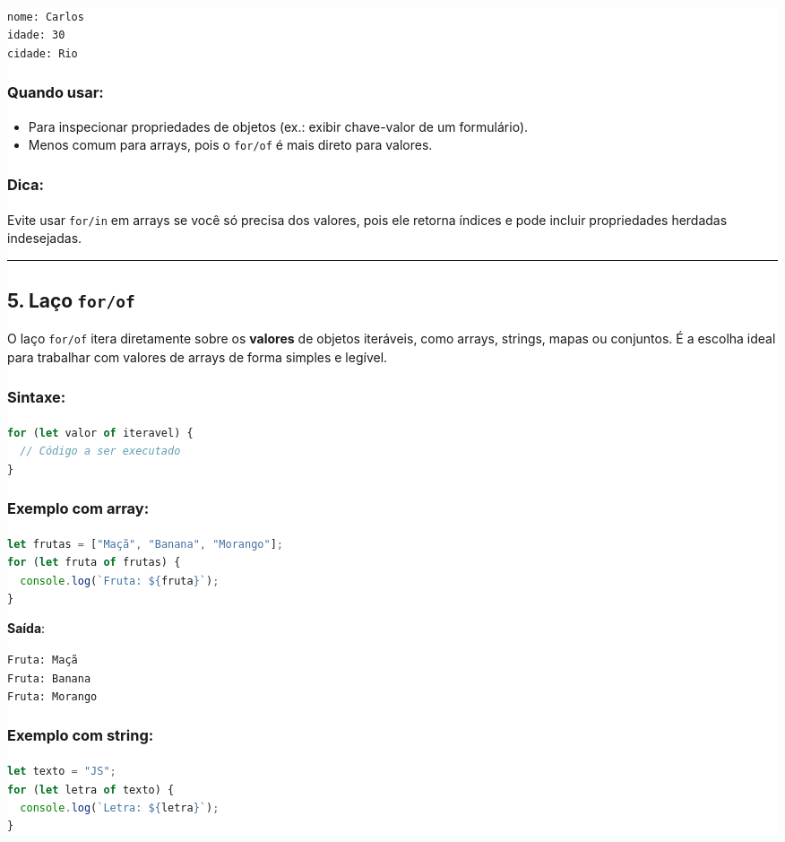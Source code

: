 ```
nome: Carlos
idade: 30
cidade: Rio
```

### Quando usar:

- Para inspecionar propriedades de objetos (ex.: exibir chave-valor de um formulário).
- Menos comum para arrays, pois o `for/of` é mais direto para valores.

### Dica:

Evite usar `for/in` em arrays se você só precisa dos valores, pois ele retorna índices e pode incluir propriedades herdadas indesejadas.

---

## 5. Laço `for/of`

O laço `for/of` itera diretamente sobre os **valores** de objetos iteráveis, como arrays, strings, mapas ou conjuntos. É a escolha ideal para trabalhar com valores de arrays de forma simples e legível.

### Sintaxe:

```js
for (let valor of iteravel) {
  // Código a ser executado
}
```

### Exemplo com array:

```js
let frutas = ["Maçã", "Banana", "Morango"];
for (let fruta of frutas) {
  console.log(`Fruta: ${fruta}`);
}
```

**Saída**:

```
Fruta: Maçã
Fruta: Banana
Fruta: Morango
```

### Exemplo com string:

```js
let texto = "JS";
for (let letra of texto) {
  console.log(`Letra: ${letra}`);
}
```
